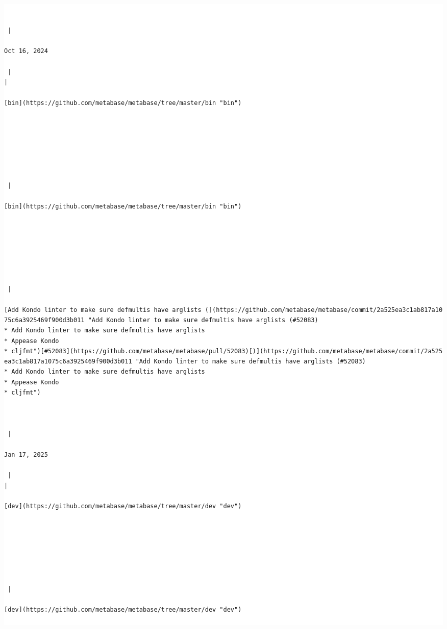 ```


 | 

Oct 16, 2024

 |
| 

[bin](https://github.com/metabase/metabase/tree/master/bin "bin")







 | 

[bin](https://github.com/metabase/metabase/tree/master/bin "bin")







 | 

[Add Kondo linter to make sure defmultis have arglists (](https://github.com/metabase/metabase/commit/2a525ea3c1ab817a1075c6a3925469f900d3b011 "Add Kondo linter to make sure defmultis have arglists (#52083)
* Add Kondo linter to make sure defmultis have arglists
* Appease Kondo
* cljfmt")[#52083](https://github.com/metabase/metabase/pull/52083)[)](https://github.com/metabase/metabase/commit/2a525ea3c1ab817a1075c6a3925469f900d3b011 "Add Kondo linter to make sure defmultis have arglists (#52083)
* Add Kondo linter to make sure defmultis have arglists
* Appease Kondo
* cljfmt")



 | 

Jan 17, 2025

 |
| 

[dev](https://github.com/metabase/metabase/tree/master/dev "dev")







 | 

[dev](https://github.com/metabase/metabase/tree/master/dev "dev")


```